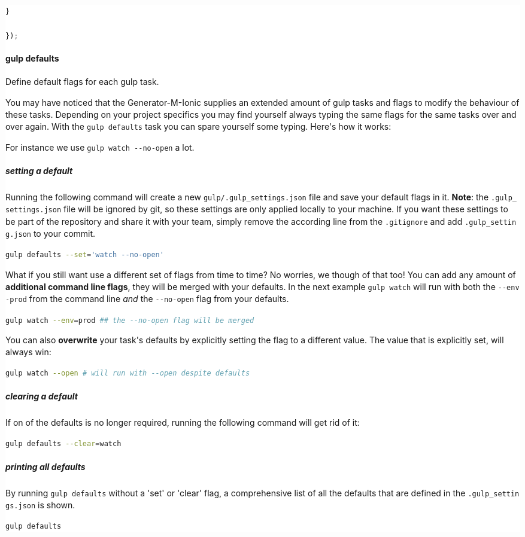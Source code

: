 ```js
}

});
```

#### gulp defaults
Define default flags for each gulp task.

You may have noticed that the Generator-M-Ionic supplies an extended amount of gulp tasks and flags to modify the behaviour of these tasks. Depending on your project specifics you may find yourself always typing the same flags for the same tasks over and over again. With the `gulp defaults` task you can spare yourself some typing. Here's how it works:

For instance we use `gulp watch --no-open` a lot.

##### setting a default
Running the following command will create a new `gulp/.gulp_settings.json` file and save your default flags in it. **Note**: the `.gulp_settings.json` file will be ignored by git, so these settings are only applied locally to your machine. If you want these settings to be part of the repository and share it with your team, simply remove the according line from the `.gitignore` and add `.gulp_setting.json` to your commit.

```sh
gulp defaults --set='watch --no-open'
```

What if you still want use a different set of flags from time to time? No worries, we though of that too!
You can add any amount of **additional command line flags**, they will be merged with your defaults. In the next example `gulp watch` will run with both the `--env-prod` from the command line *and* the `--no-open` flag from your defaults.

```sh
gulp watch --env=prod ## the --no-open flag will be merged
```

You can also **overwrite** your task's defaults by explicitly setting the flag to a different value. The value that is explicitly set, will always win:

```sh
gulp watch --open # will run with --open despite defaults
```

##### clearing a default
If on of the defaults is no longer required, running the following command will get rid of it:

```sh
gulp defaults --clear=watch
```

##### printing all defaults
By running `gulp defaults` without a 'set' or 'clear' flag, a comprehensive list of all the defaults that are defined in the `.gulp_settings.json` is shown.

```sh
gulp defaults
```

